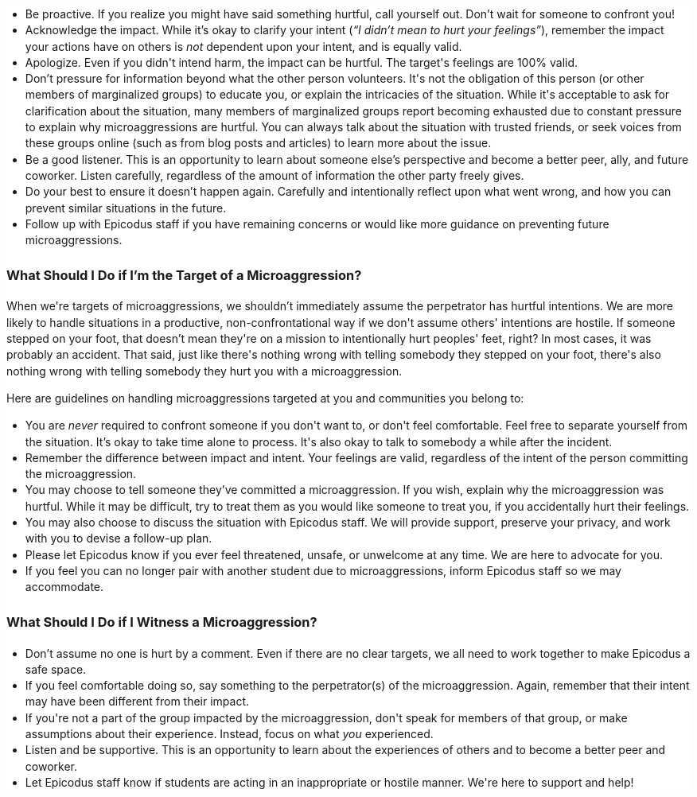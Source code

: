 * Be proactive. If you realize you might have said something hurtful, call yourself out. Don’t wait for someone to confront you!
* Acknowledge the impact. While it’s okay to clarify your intent (_“I didn’t mean to hurt your feelings”_), remember the impact your actions have on others is _not_ dependent upon your intent, and is equally valid.
* Apologize. Even if you didn't intend harm, the impact can be hurtful. The target's feelings are 100% valid.
* Don’t pressure for information beyond what the other person volunteers. It's not the obligation of this person (or other members of marginalized groups) to educate you, or explain the intricacies of the situation. While it's acceptable to ask for clarification about the situation, many members of marginalized groups report becoming exhausted due to constant pressure to explain why microaggressions are hurtful. You can always talk about the situation with trusted friends, or seek voices from these groups online (such as from blog posts and articles) to learn more about the issue.
* Be a good listener. This is an opportunity to learn about someone else’s perspective and become a better peer, ally, and future coworker. Listen carefully, regardless of the amount of information the other party freely gives.
* Do your best to ensure it doesn’t happen again. Carefully and intentionally reflect upon what went wrong, and how you can prevent similar situations in the future.
* Follow up with Epicodus staff if you have remaining concerns or would like more guidance on preventing future microaggressions.

### What Should I Do if I’m the Target of a Microaggression?

When we're targets of microaggressions, we shouldn’t immediately assume the perpetrator has hurtful intentions. We are more likely to handle situations in a productive, non-confrontational way if we don't assume others' intentions are hostile. If someone stepped on your foot, that doesn’t mean they're on a mission to intentionally hurt peoples' feet, right? In most cases, it was probably an accident. That said, just like there's nothing wrong with telling somebody they stepped on your foot, there's also nothing wrong with telling somebody they hurt you with a microaggression.

Here are guidelines on handling microaggressions targeted at you and communities you belong to:

* You are _never_ required to confront someone if you don't want to, or don't feel comfortable. Feel free to separate yourself from the situation. It’s okay to take time alone to process. It's also okay to talk to somebody a while after the incident.
* Remember the difference between impact and intent. Your feelings are valid, regardless of the intent of the person committing the microaggression.
* You may choose to tell someone they’ve committed a microaggression. If you wish, explain why the microaggression was hurtful. While it may be difficult, try to treat them as you would like someone to treat you, if you accidentally hurt their feelings.
* You may also choose to discuss the situation with Epicodus staff. We will provide support, preserve your privacy, and work with you to devise a follow-up plan.
* Please let Epicodus know if you ever feel threatened, unsafe, or unwelcome at any time. We are here to advocate for you.
* If you feel you can no longer pair with another student due to microaggressions, inform Epicodus staff so we may accommodate.

### What Should I Do if I Witness a Microaggression?

* Don’t assume no one is hurt by a comment. Even if there are no clear targets, we all need to work together to make Epicodus a safe space.
* If you feel comfortable doing so, say something to the perpetrator(s) of the microaggression. Again, remember that their intent may have been different from their impact.
* If you're not a part of the group impacted by the microaggression, don't speak for members of that group, or make assumptions about their experience. Instead, focus on what _you_ experienced.
* Listen and be supportive. This is an opportunity to learn about the experiences of others and to become a better peer and coworker.
* Let Epicodus staff know if students are acting in an inappropriate or hostile manner. We're here to support and help!
